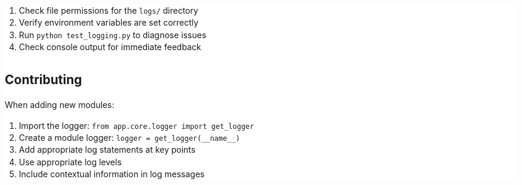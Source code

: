1. Check file permissions for the `logs/` directory
2. Verify environment variables are set correctly
3. Run `python test_logging.py` to diagnose issues
4. Check console output for immediate feedback

## Contributing

When adding new modules:

1. Import the logger: `from app.core.logger import get_logger`
2. Create a module logger: `logger = get_logger(__name__)`
3. Add appropriate log statements at key points
4. Use appropriate log levels
5. Include contextual information in log messages
